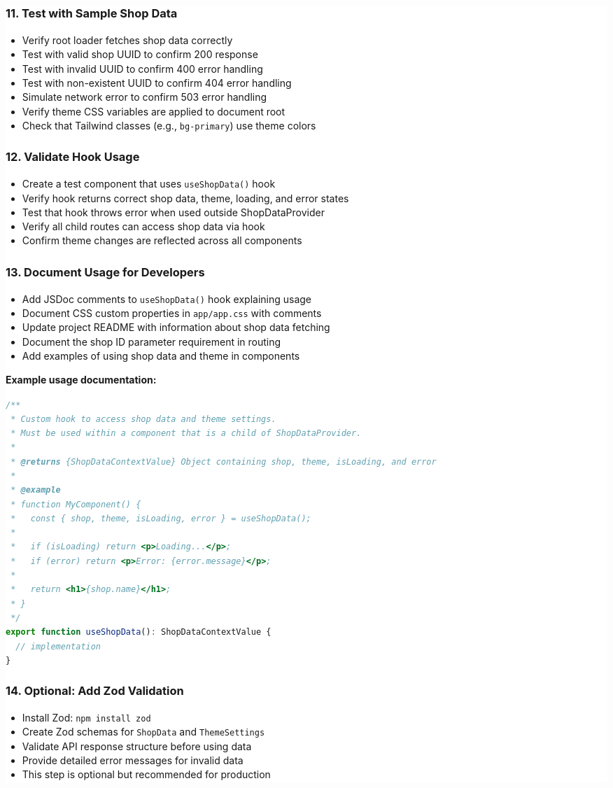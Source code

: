 
### 11. Test with Sample Shop Data

- Verify root loader fetches shop data correctly
- Test with valid shop UUID to confirm 200 response
- Test with invalid UUID to confirm 400 error handling
- Test with non-existent UUID to confirm 404 error handling
- Simulate network error to confirm 503 error handling
- Verify theme CSS variables are applied to document root
- Check that Tailwind classes (e.g., `bg-primary`) use theme colors

### 12. Validate Hook Usage

- Create a test component that uses `useShopData()` hook
- Verify hook returns correct shop data, theme, loading, and error states
- Test that hook throws error when used outside ShopDataProvider
- Verify all child routes can access shop data via hook
- Confirm theme changes are reflected across all components

### 13. Document Usage for Developers

- Add JSDoc comments to `useShopData()` hook explaining usage
- Document CSS custom properties in `app/app.css` with comments
- Update project README with information about shop data fetching
- Document the shop ID parameter requirement in routing
- Add examples of using shop data and theme in components

**Example usage documentation:**
```typescript
/**
 * Custom hook to access shop data and theme settings.
 * Must be used within a component that is a child of ShopDataProvider.
 *
 * @returns {ShopDataContextValue} Object containing shop, theme, isLoading, and error
 *
 * @example
 * function MyComponent() {
 *   const { shop, theme, isLoading, error } = useShopData();
 *
 *   if (isLoading) return <p>Loading...</p>;
 *   if (error) return <p>Error: {error.message}</p>;
 *
 *   return <h1>{shop.name}</h1>;
 * }
 */
export function useShopData(): ShopDataContextValue {
  // implementation
}
```

### 14. Optional: Add Zod Validation

- Install Zod: `npm install zod`
- Create Zod schemas for `ShopData` and `ThemeSettings`
- Validate API response structure before using data
- Provide detailed error messages for invalid data
- This step is optional but recommended for production

